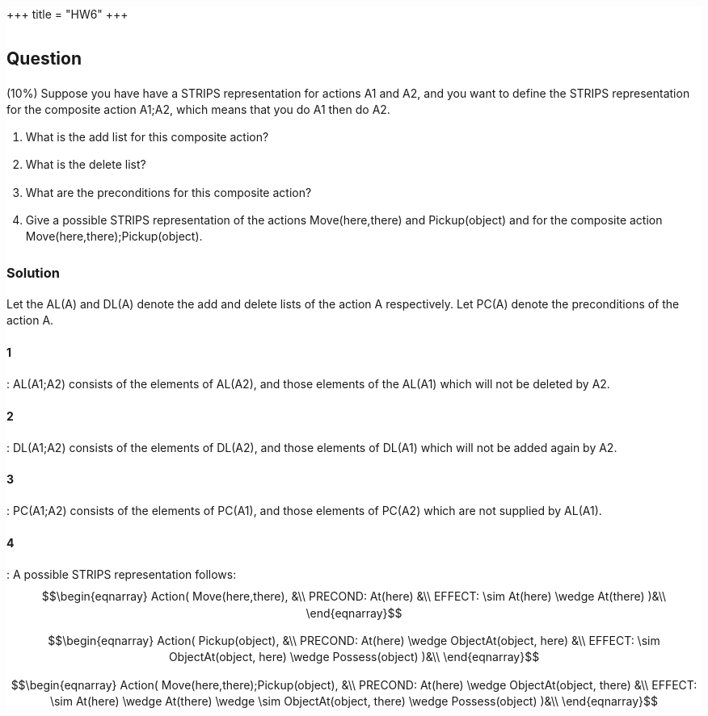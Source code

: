 +++
title = "HW6"
+++

## Question
 

(10\%) Suppose you have have a STRIPS representation for actions A1 and A2, and you want to define the STRIPS representation for the composite action A1;A2, which means that you do A1 then do A2.

1. What is the add list for this composite action?

2. What is the delete list?

3. What are the preconditions for this composite action?

4. Give a possible STRIPS representation of the actions Move(here,there) and Pickup(object) and for the composite action Move(here,there);Pickup(object).

### Solution


Let the AL(A) and DL(A) denote the add and delete lists of the action A respectively. Let PC(A) denote the preconditions of the action A.

#### 1
: AL(A1;A2) consists of the elements of AL(A2), and those elements of the AL(A1) which will not be deleted by A2.

#### 2
: DL(A1;A2) consists of the elements of DL(A2), and those elements of DL(A1) which will not be added again by A2.

#### 3
: PC(A1;A2) consists of the elements of PC(A1), and those elements of PC(A2) which are not supplied by AL(A1).

#### 4
: A possible STRIPS representation follows:
$$\begin{eqnarray}
Action( Move(here,there), &\\
PRECOND: At(here) &\\
EFFECT: \sim At(here) \wedge At(there) )&\\
\end{eqnarray}$$

$$\begin{eqnarray}
Action( Pickup(object), &\\
PRECOND: At(here) \wedge ObjectAt(object, here) &\\
EFFECT: \sim ObjectAt(object, here) \wedge Possess(object) )&\\
\end{eqnarray}$$

$$\begin{eqnarray}
Action( Move(here,there);Pickup(object), &\\
PRECOND: At(here) \wedge ObjectAt(object, there) &\\
EFFECT: \sim At(here) \wedge At(there) \wedge \sim ObjectAt(object, there) \wedge Possess(object) )&\\
\end{eqnarray}$$
